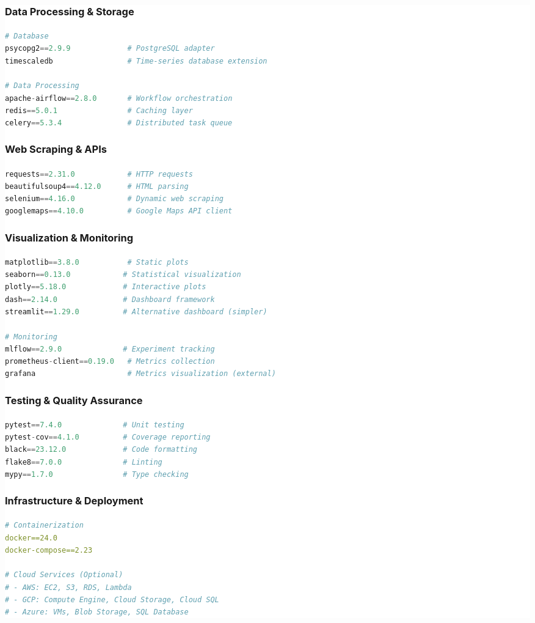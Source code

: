 ### Data Processing & Storage

```python
# Database
psycopg2==2.9.9             # PostgreSQL adapter
timescaledb                 # Time-series database extension

# Data Processing
apache-airflow==2.8.0       # Workflow orchestration
redis==5.0.1                # Caching layer
celery==5.3.4               # Distributed task queue
```

### Web Scraping & APIs

```python
requests==2.31.0            # HTTP requests
beautifulsoup4==4.12.0      # HTML parsing
selenium==4.16.0            # Dynamic web scraping
googlemaps==4.10.0          # Google Maps API client
```

### Visualization & Monitoring

```python
matplotlib==3.8.0           # Static plots
seaborn==0.13.0            # Statistical visualization
plotly==5.18.0             # Interactive plots
dash==2.14.0               # Dashboard framework
streamlit==1.29.0          # Alternative dashboard (simpler)

# Monitoring
mlflow==2.9.0              # Experiment tracking
prometheus-client==0.19.0   # Metrics collection
grafana                     # Metrics visualization (external)
```

### Testing & Quality Assurance

```python
pytest==7.4.0              # Unit testing
pytest-cov==4.1.0          # Coverage reporting
black==23.12.0             # Code formatting
flake8==7.0.0              # Linting
mypy==1.7.0                # Type checking
```

### Infrastructure & Deployment

```yaml
# Containerization
docker==24.0
docker-compose==2.23

# Cloud Services (Optional)
# - AWS: EC2, S3, RDS, Lambda
# - GCP: Compute Engine, Cloud Storage, Cloud SQL
# - Azure: VMs, Blob Storage, SQL Database
```
